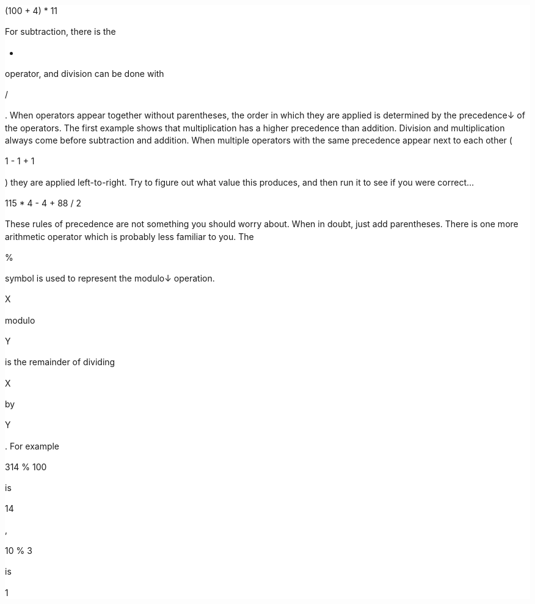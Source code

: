  (100 + 4) * 11

   For subtraction, there is the

 -

   operator, and division can be done with

 /

   . When operators appear together without parentheses, the order in which they are applied is determined by the
   precedence↓ of the operators. The first example shows that multiplication has a higher precedence than addition.
   Division and multiplication always come before subtraction and addition. When multiple operators with the same
   precedence appear next to each other (

 1 - 1 + 1

   ) they are applied left-to-right.
   Try to figure out what value this produces, and then run it to see if you were correct…

 115 * 4 - 4 + 88 / 2

   These rules of precedence are not something you should worry about. When in doubt, just add parentheses.
   There is one more arithmetic operator which is probably less familiar to you. The

 %

   symbol is used to represent the modulo↓ operation.

 X

   modulo

 Y

   is the remainder of dividing

 X

   by

 Y

   . For example

 314 % 100

   is

 14

   ,

 10 % 3

   is

 1
